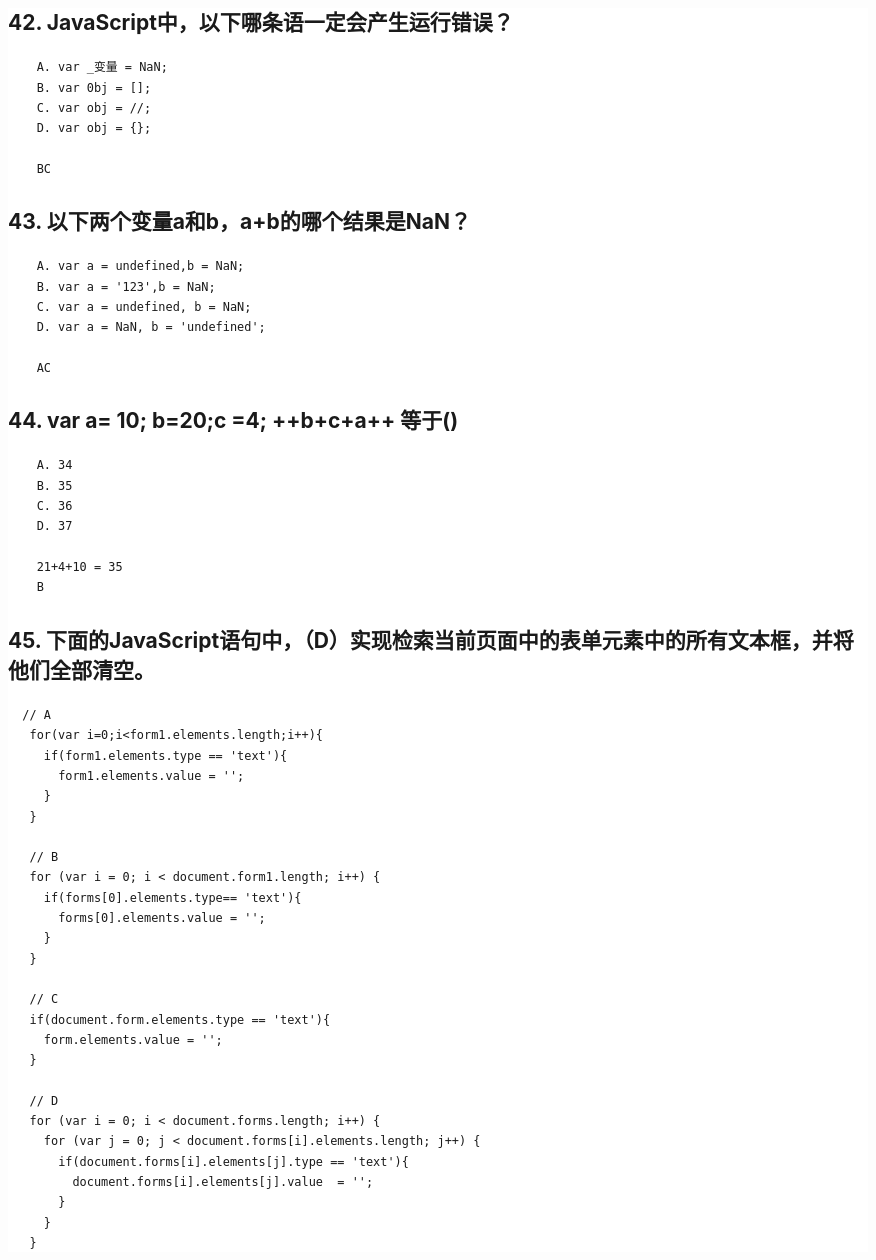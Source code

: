 ## 42. JavaScript中，以下哪条语一定会产生运行错误？
```
    A. var _变量 = NaN;
    B. var 0bj = [];
    C. var obj = //;
    D. var obj = {};

    BC
```

## 43. 以下两个变量a和b，a+b的哪个结果是NaN？
```
    A. var a = undefined,b = NaN;
    B. var a = '123',b = NaN;
    C. var a = undefined, b = NaN;
    D. var a = NaN, b = 'undefined';

    AC
```

## 44. var a= 10; b=20;c =4; ++b+c+a++ 等于()
```
    A. 34
    B. 35
    C. 36
    D. 37

    21+4+10 = 35
    B
```

## 45. 下面的JavaScript语句中，（D）实现检索当前页面中的表单元素中的所有文本框，并将他们全部清空。

```
  // A
   for(var i=0;i<form1.elements.length;i++){
     if(form1.elements.type == 'text'){
       form1.elements.value = '';
     }
   }

   // B
   for (var i = 0; i < document.form1.length; i++) {
     if(forms[0].elements.type== 'text'){
       forms[0].elements.value = '';
     }
   }

   // C
   if(document.form.elements.type == 'text'){
     form.elements.value = '';
   }

   // D
   for (var i = 0; i < document.forms.length; i++) {
     for (var j = 0; j < document.forms[i].elements.length; j++) {
       if(document.forms[i].elements[j].type == 'text'){
         document.forms[i].elements[j].value  = '';
       }
     }
   }

```